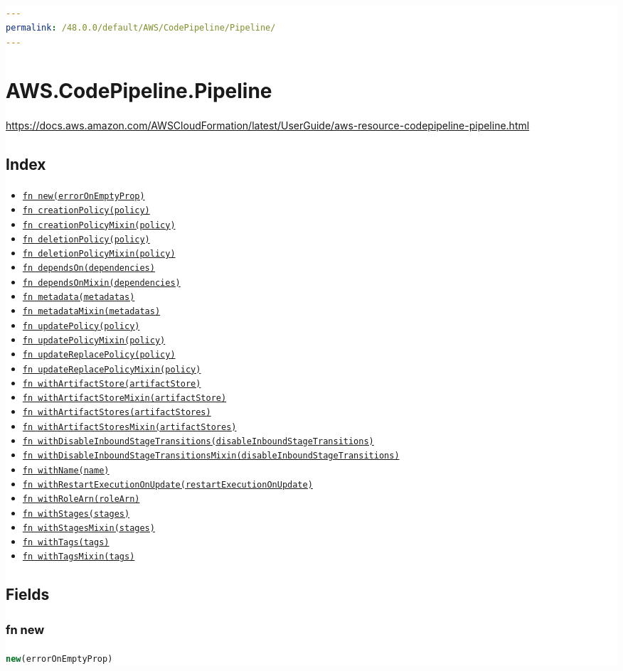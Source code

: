 ```yaml
---
permalink: /48.0.0/default/AWS/CodePipeline/Pipeline/
---
```


# AWS.CodePipeline.Pipeline

https://docs.aws.amazon.com/AWSCloudFormation/latest/UserGuide/aws-resource-codepipeline-pipeline.html

## Index

* [`fn new(errorOnEmptyProp)`](#fn-new)
* [`fn creationPolicy(policy)`](#fn-creationpolicy)
* [`fn creationPolicyMixin(policy)`](#fn-creationpolicymixin)
* [`fn deletionPolicy(policy)`](#fn-deletionpolicy)
* [`fn deletionPolicyMixin(policy)`](#fn-deletionpolicymixin)
* [`fn dependsOn(dependencies)`](#fn-dependson)
* [`fn dependsOnMixin(dependencies)`](#fn-dependsonmixin)
* [`fn metadata(metadatas)`](#fn-metadata)
* [`fn metadataMixin(metadatas)`](#fn-metadatamixin)
* [`fn updatePolicy(policy)`](#fn-updatepolicy)
* [`fn updatePolicyMixin(policy)`](#fn-updatepolicymixin)
* [`fn updateReplacePolicy(policy)`](#fn-updatereplacepolicy)
* [`fn updateReplacePolicyMixin(policy)`](#fn-updatereplacepolicymixin)
* [`fn withArtifactStore(artifactStore)`](#fn-withartifactstore)
* [`fn withArtifactStoreMixin(artifactStore)`](#fn-withartifactstoremixin)
* [`fn withArtifactStores(artifactStores)`](#fn-withartifactstores)
* [`fn withArtifactStoresMixin(artifactStores)`](#fn-withartifactstoresmixin)
* [`fn withDisableInboundStageTransitions(disableInboundStageTransitions)`](#fn-withdisableinboundstagetransitions)
* [`fn withDisableInboundStageTransitionsMixin(disableInboundStageTransitions)`](#fn-withdisableinboundstagetransitionsmixin)
* [`fn withName(name)`](#fn-withname)
* [`fn withRestartExecutionOnUpdate(restartExecutionOnUpdate)`](#fn-withrestartexecutiononupdate)
* [`fn withRoleArn(roleArn)`](#fn-withrolearn)
* [`fn withStages(stages)`](#fn-withstages)
* [`fn withStagesMixin(stages)`](#fn-withstagesmixin)
* [`fn withTags(tags)`](#fn-withtags)
* [`fn withTagsMixin(tags)`](#fn-withtagsmixin)

## Fields

### fn new

```ts
new(errorOnEmptyProp)
```
